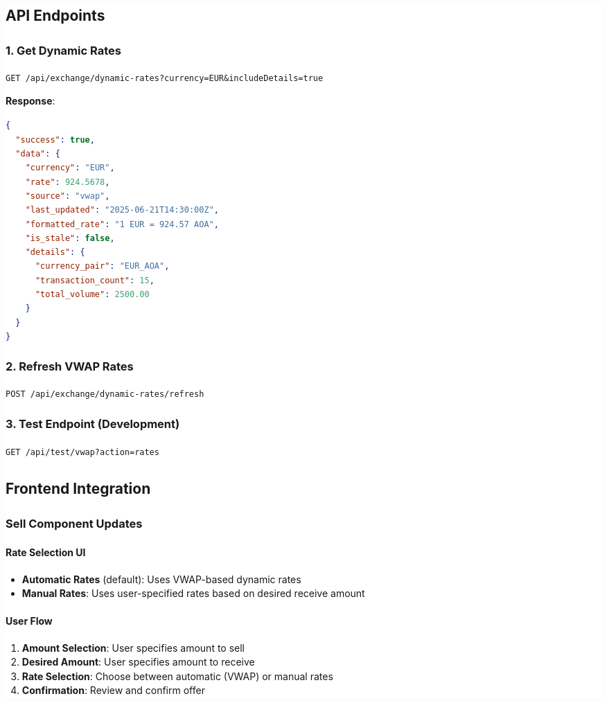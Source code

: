 ## API Endpoints

### 1. Get Dynamic Rates
```
GET /api/exchange/dynamic-rates?currency=EUR&includeDetails=true
```

**Response**:
```json
{
  "success": true,
  "data": {
    "currency": "EUR",
    "rate": 924.5678,
    "source": "vwap",
    "last_updated": "2025-06-21T14:30:00Z",
    "formatted_rate": "1 EUR = 924.57 AOA",
    "is_stale": false,
    "details": {
      "currency_pair": "EUR_AOA",
      "transaction_count": 15,
      "total_volume": 2500.00
    }
  }
}
```

### 2. Refresh VWAP Rates
```
POST /api/exchange/dynamic-rates/refresh
```

### 3. Test Endpoint (Development)
```
GET /api/test/vwap?action=rates
```

## Frontend Integration

### Sell Component Updates

#### Rate Selection UI
- **Automatic Rates** (default): Uses VWAP-based dynamic rates
- **Manual Rates**: Uses user-specified rates based on desired receive amount

#### User Flow
1. **Amount Selection**: User specifies amount to sell
2. **Desired Amount**: User specifies amount to receive
3. **Rate Selection**: Choose between automatic (VWAP) or manual rates
4. **Confirmation**: Review and confirm offer

